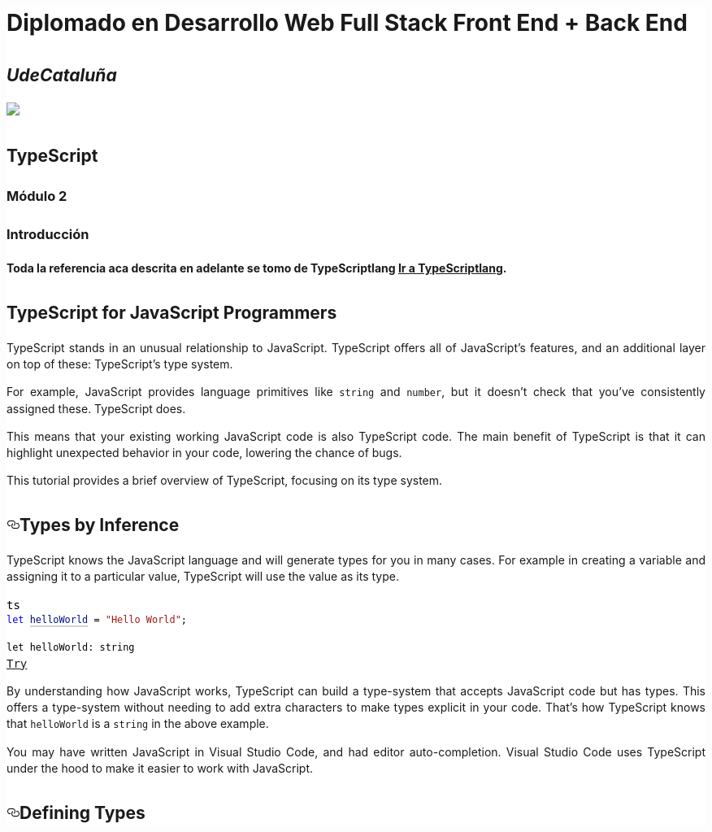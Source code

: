 # Diplomado en Desarrollo Web Full Stack Front End + Back End
## _UdeCataluña_

![](https://i.ibb.co/rbzdqdR/FOTO.png)

## TypeScript
### Módulo 2
  
### Introducción
####  Toda la referencia aca descrita en adelante se tomo de TypeScriptlang [Ir a TypeScriptlang](https://www.typescriptlang.org/docs/handbook/typescript-in-5-minutes.html).
<div align="justify">
  <h2>TypeScript for JavaScript Programmers</h2>
  <article>
    <div>
      <div>
        <p>TypeScript stands in an unusual relationship to JavaScript. TypeScript offers all of JavaScript’s features, and an additional layer on top of these: TypeScript’s type system.</p>
        <p>For example, JavaScript provides language primitives like <code>string</code> and <code>number</code>, but it doesn’t check that you’ve consistently assigned these. TypeScript does.</p>
        <p>This means that your existing working JavaScript code is also TypeScript code. The main benefit of TypeScript is that it can highlight unexpected behavior in your code, lowering the chance of bugs.</p>
        <p>This tutorial provides a brief overview of TypeScript, focusing on its type system.</p>
        <h2 id="types-by-inference" style="position:relative;"><a href="#types-by-inference" aria-label="types by inference permalink" class="anchor before"><svg aria-hidden="true" focusable="false" height="16" version="1.1" viewBox="0 0 16 16" width="16"><path fill-rule="evenodd" d="M4 9h1v1H4c-1.5 0-3-1.69-3-3.5S2.55 3 4 3h4c1.45 0 3 1.69 3 3.5 0 1.41-.91 2.72-2 3.25V8.59c.58-.45 1-1.27 1-2.09C10 5.22 8.98 4 8 4H4c-.98 0-2 1.22-2 2.5S3 9 4 9zm9-3h-1v1h1c1 0 2 1.22 2 2.5S13.98 12 13 12H9c-.98 0-2-1.22-2-2.5 0-.83.42-1.64 1-2.09V6.25c-1.09.53-2 1.84-2 3.25C6 11.31 7.55 13 9 13h4c1.45 0 3-1.69 3-3.5S14.5 6 13 6z"></path></svg></a>Types by Inference</h2>
        <p>TypeScript knows the JavaScript language and will generate types for you in many cases. For example in creating a variable and assigning it to a particular value, TypeScript will use the value as its type.</p>
        <pre style="background-color: #FFFFFF; color: #000000"><div>ts</div><div><code><div><span style="color: #0000FF">let</span><span style="color: #000000"> </span><span style="color: #001080"><data-lsp lsp="let helloWorld: string" style="border-bottom: solid 2px lightgrey;">helloWorld</data-lsp></span><span style="color: #000000"> = </span><span style="color: #A31515">"Hello World"</span><span style="color: #000000">;</span></div><div class="meta-line"><span>        </span><span><div></div>let helloWorld: string</span></div></code><a href="https://www.typescriptlang.org/play/#code/DYUwLgBAFizA9gdXgJ2AEwgXggIgBKwITJrq4DcAUAPQ0QQB6A-EA">Try</a></div></pre>
        <p>By understanding how JavaScript works, TypeScript can build a type-system that accepts JavaScript code but has types. This offers a type-system without needing to add extra characters to make types explicit in your code. That’s how TypeScript knows that <code>helloWorld</code> is a <code>string</code> in the above example.</p>
        <p>You may have written JavaScript in Visual Studio Code, and had editor auto-completion. Visual Studio Code uses TypeScript under the hood to make it easier to work with JavaScript.</p>
        <h2 id="defining-types" style="position:relative;"><a href="#defining-types" aria-label="defining types permalink"><svg aria-hidden="true" focusable="false" height="16" version="1.1" viewBox="0 0 16 16" width="16"><path fill-rule="evenodd" d="M4 9h1v1H4c-1.5 0-3-1.69-3-3.5S2.55 3 4 3h4c1.45 0 3 1.69 3 3.5 0 1.41-.91 2.72-2 3.25V8.59c.58-.45 1-1.27 1-2.09C10 5.22 8.98 4 8 4H4c-.98 0-2 1.22-2 2.5S3 9 4 9zm9-3h-1v1h1c1 0 2 1.22 2 2.5S13.98 12 13 12H9c-.98 0-2-1.22-2-2.5 0-.83.42-1.64 1-2.09V6.25c-1.09.53-2 1.84-2 3.25C6 11.31 7.55 13 9 13h4c1.45 0 3-1.69 3-3.5S14.5 6 13 6z"></path></svg></a>Defining Types</h2>